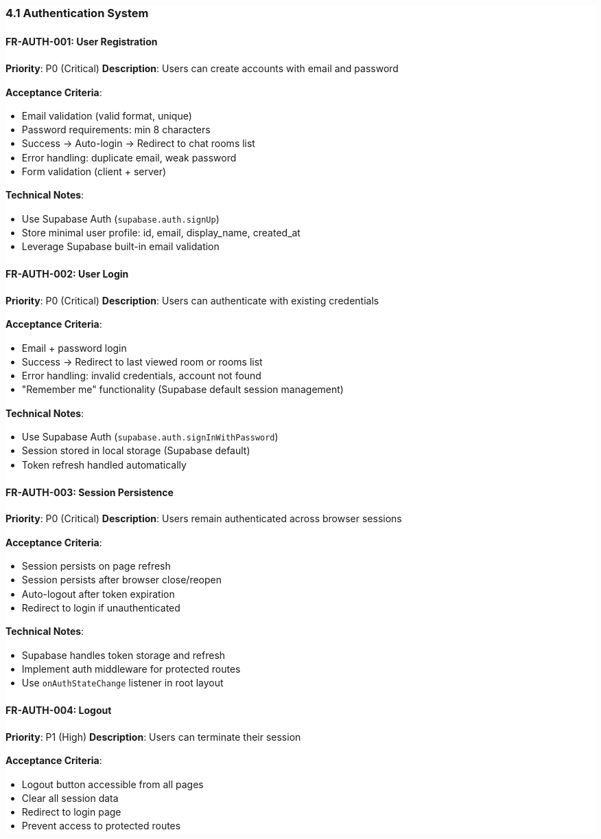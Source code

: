 ### 4.1 Authentication System

#### FR-AUTH-001: User Registration
**Priority**: P0 (Critical)
**Description**: Users can create accounts with email and password

**Acceptance Criteria**:
- Email validation (valid format, unique)
- Password requirements: min 8 characters
- Success → Auto-login → Redirect to chat rooms list
- Error handling: duplicate email, weak password
- Form validation (client + server)

**Technical Notes**:
- Use Supabase Auth (`supabase.auth.signUp`)
- Store minimal user profile: id, email, display_name, created_at
- Leverage Supabase built-in email validation

#### FR-AUTH-002: User Login
**Priority**: P0 (Critical)
**Description**: Users can authenticate with existing credentials

**Acceptance Criteria**:
- Email + password login
- Success → Redirect to last viewed room or rooms list
- Error handling: invalid credentials, account not found
- "Remember me" functionality (Supabase default session management)

**Technical Notes**:
- Use Supabase Auth (`supabase.auth.signInWithPassword`)
- Session stored in local storage (Supabase default)
- Token refresh handled automatically

#### FR-AUTH-003: Session Persistence
**Priority**: P0 (Critical)
**Description**: Users remain authenticated across browser sessions

**Acceptance Criteria**:
- Session persists on page refresh
- Session persists after browser close/reopen
- Auto-logout after token expiration
- Redirect to login if unauthenticated

**Technical Notes**:
- Supabase handles token storage and refresh
- Implement auth middleware for protected routes
- Use `onAuthStateChange` listener in root layout

#### FR-AUTH-004: Logout
**Priority**: P1 (High)
**Description**: Users can terminate their session

**Acceptance Criteria**:
- Logout button accessible from all pages
- Clear all session data
- Redirect to login page
- Prevent access to protected routes
